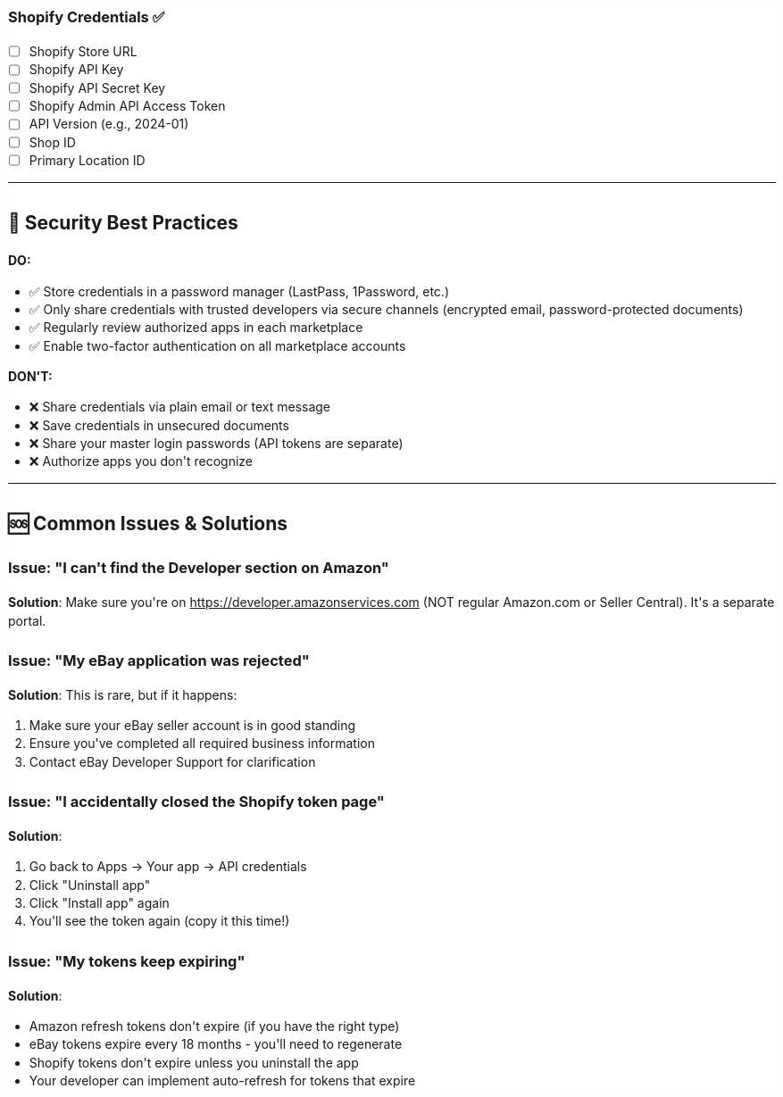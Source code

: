 ### Shopify Credentials ✅
- [ ] Shopify Store URL
- [ ] Shopify API Key
- [ ] Shopify API Secret Key
- [ ] Shopify Admin API Access Token
- [ ] API Version (e.g., 2024-01)
- [ ] Shop ID
- [ ] Primary Location ID

---

## 🔐 Security Best Practices

**DO:**
- ✅ Store credentials in a password manager (LastPass, 1Password, etc.)
- ✅ Only share credentials with trusted developers via secure channels (encrypted email, password-protected documents)
- ✅ Regularly review authorized apps in each marketplace
- ✅ Enable two-factor authentication on all marketplace accounts

**DON'T:**
- ❌ Share credentials via plain email or text message
- ❌ Save credentials in unsecured documents
- ❌ Share your master login passwords (API tokens are separate)
- ❌ Authorize apps you don't recognize

---

## 🆘 Common Issues & Solutions

### Issue: "I can't find the Developer section on Amazon"
**Solution**: Make sure you're on https://developer.amazonservices.com (NOT regular Amazon.com or Seller Central). It's a separate portal.

### Issue: "My eBay application was rejected"
**Solution**: This is rare, but if it happens:
1. Make sure your eBay seller account is in good standing
2. Ensure you've completed all required business information
3. Contact eBay Developer Support for clarification

### Issue: "I accidentally closed the Shopify token page"
**Solution**: 
1. Go back to Apps → Your app → API credentials
2. Click "Uninstall app"
3. Click "Install app" again
4. You'll see the token again (copy it this time!)

### Issue: "My tokens keep expiring"
**Solution**: 
- Amazon refresh tokens don't expire (if you have the right type)
- eBay tokens expire every 18 months - you'll need to regenerate
- Shopify tokens don't expire unless you uninstall the app
- Your developer can implement auto-refresh for tokens that expire
